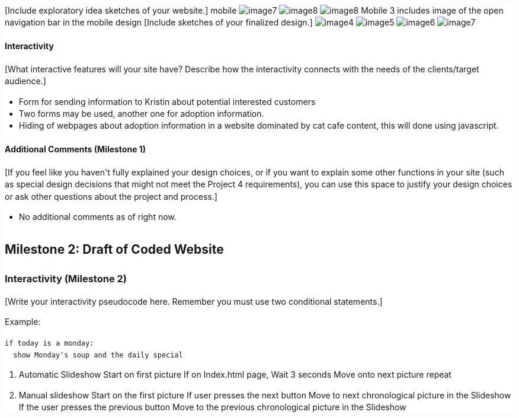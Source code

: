 [Include exploratory idea sketches of your website.]
mobile
![image7](catmobile1.jpg)
![image8](catmobile2.jpg)
![image8](catmobile3.jpg)
Mobile 3 includes image of the open navigation bar in the mobile design
[Include sketches of your finalized design.]
![image4](Catpage1_1.jpg)
![image5](Catpage1_2.jpg)
![image6](Catpage1_3.jpg)
![image7](Catpage1_4.jpg)
#### Interactivity

[What interactive features will your site have? Describe how the interactivity connects with the needs of the clients/target audience.]

- Form for sending information to Kristin about potential interested customers
- Two forms may be used, another one for adoption information.
- Hiding of webpages about adoption information in a website dominated by cat cafe content, this will done using javascript.

#### Additional Comments (Milestone 1)

[If you feel like you haven't fully explained your design choices, or if you want to explain some other functions in your site (such as special design decisions that might not meet the Project 4 requirements), you can use this space to justify your design choices or ask other questions about the project and process.]
- No additional comments as of right now.

## Milestone 2: Draft of Coded Website

### Interactivity (Milestone 2)

[Write your interactivity pseudocode here. Remember you must use two conditional statements.]

Example:
```
if today is a monday:
  show Monday's soup and the daily special

```
1. Automatic Slideshow
Start on first picture
If on Index.html page,
  Wait 3 seconds
  Move onto next picture
  repeat

2. Manual slideshow
Start on the first picture
If user presses the next button
  Move to next chronological picture in the Slideshow
If the user presses the previous button
  Move to the previous chronological picture in the Slideshow
